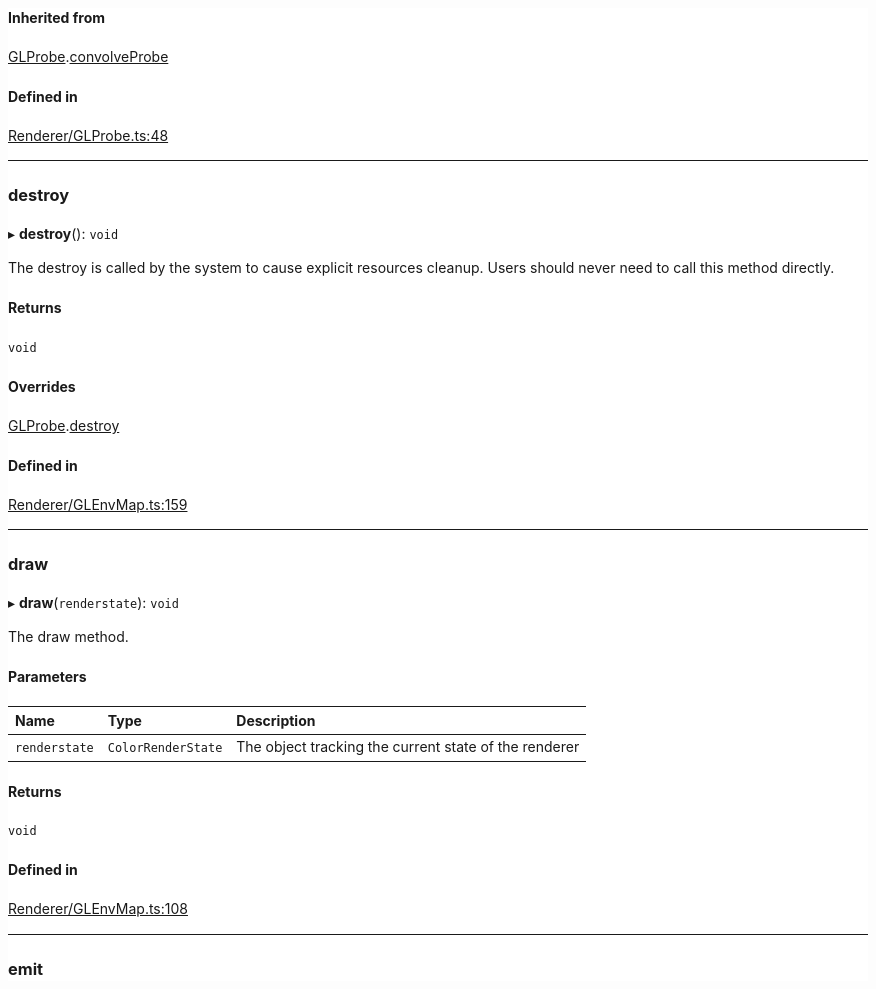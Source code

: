 #### Inherited from

[GLProbe](Renderer_GLProbe.GLProbe).[convolveProbe](Renderer_GLProbe.GLProbe#convolveprobe)

#### Defined in

[Renderer/GLProbe.ts:48](https://github.com/ZeaInc/zea-engine/blob/41278600/src/Renderer/GLProbe.ts#L48)

___

### destroy

▸ **destroy**(): `void`

The destroy is called by the system to cause explicit resources cleanup.
Users should never need to call this method directly.

#### Returns

`void`

#### Overrides

[GLProbe](Renderer_GLProbe.GLProbe).[destroy](Renderer_GLProbe.GLProbe#destroy)

#### Defined in

[Renderer/GLEnvMap.ts:159](https://github.com/ZeaInc/zea-engine/blob/41278600/src/Renderer/GLEnvMap.ts#L159)

___

### draw

▸ **draw**(`renderstate`): `void`

The draw method.

#### Parameters

| Name | Type | Description |
| :------ | :------ | :------ |
| `renderstate` | `ColorRenderState` | The object tracking the current state of the renderer |

#### Returns

`void`

#### Defined in

[Renderer/GLEnvMap.ts:108](https://github.com/ZeaInc/zea-engine/blob/41278600/src/Renderer/GLEnvMap.ts#L108)

___

### emit

